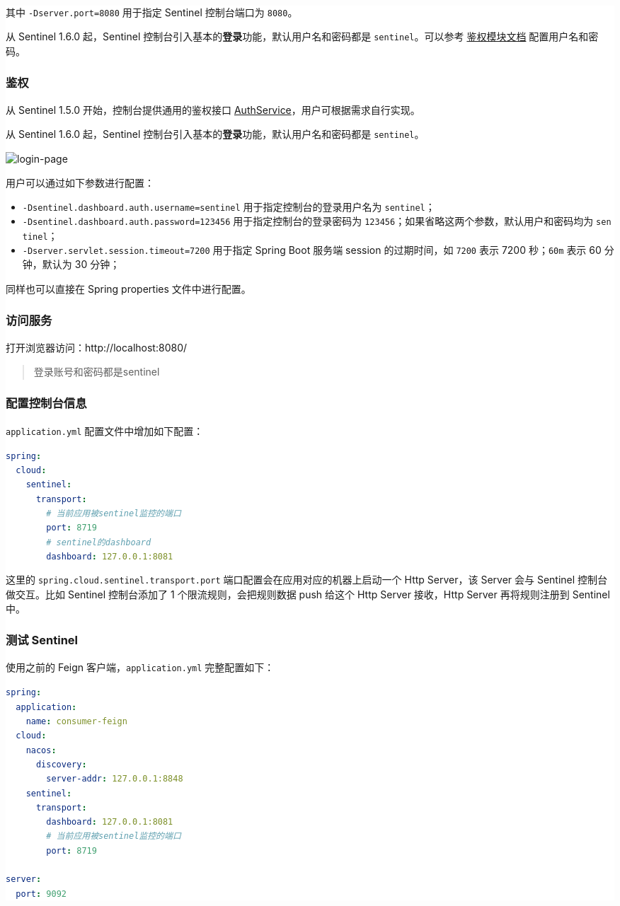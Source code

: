 其中 `-Dserver.port=8080` 用于指定 Sentinel 控制台端口为 `8080`。

从 Sentinel 1.6.0 起，Sentinel 控制台引入基本的**登录**功能，默认用户名和密码都是 `sentinel`。可以参考 [鉴权模块文档](https://github.com/alibaba/Sentinel/wiki/控制台#鉴权) 配置用户名和密码。

### 鉴权

从 Sentinel 1.5.0 开始，控制台提供通用的鉴权接口 [AuthService](https://github.com/alibaba/Sentinel/blob/master/sentinel-dashboard/src/main/java/com/alibaba/csp/sentinel/dashboard/auth/AuthService.java)，用户可根据需求自行实现。

从 Sentinel 1.6.0 起，Sentinel 控制台引入基本的**登录**功能，默认用户名和密码都是 `sentinel`。

![login-page](https://user-images.githubusercontent.com/9434884/56669344-94b4d880-66e3-11e9-9553-731d67651a11.png)

用户可以通过如下参数进行配置：

- `-Dsentinel.dashboard.auth.username=sentinel` 用于指定控制台的登录用户名为 `sentinel`；
- `-Dsentinel.dashboard.auth.password=123456` 用于指定控制台的登录密码为 `123456`；如果省略这两个参数，默认用户和密码均为 `sentinel`；
- `-Dserver.servlet.session.timeout=7200` 用于指定 Spring Boot 服务端 session 的过期时间，如 `7200` 表示 7200 秒；`60m` 表示 60 分钟，默认为 30 分钟；

同样也可以直接在 Spring properties 文件中进行配置。

### 访问服务

打开浏览器访问：http://localhost:8080/

>  登录账号和密码都是sentinel

### 配置控制台信息

`application.yml` 配置文件中增加如下配置：

```yaml
spring:
  cloud:
    sentinel:
      transport:
        # 当前应用被sentinel监控的端口
        port: 8719
        # sentinel的dashboard
        dashboard: 127.0.0.1:8081
```

这里的 `spring.cloud.sentinel.transport.port` 端口配置会在应用对应的机器上启动一个 Http Server，该 Server 会与 Sentinel 控制台做交互。比如 Sentinel 控制台添加了 1 个限流规则，会把规则数据 push 给这个 Http Server 接收，Http Server 再将规则注册到 Sentinel 中。

### 测试 Sentinel

使用之前的 Feign 客户端，`application.yml` 完整配置如下：

```yaml
spring:
  application:
    name: consumer-feign
  cloud:
    nacos:
      discovery:
        server-addr: 127.0.0.1:8848
    sentinel:
      transport:
        dashboard: 127.0.0.1:8081
        # 当前应用被sentinel监控的端口
        port: 8719

server:
  port: 9092

```